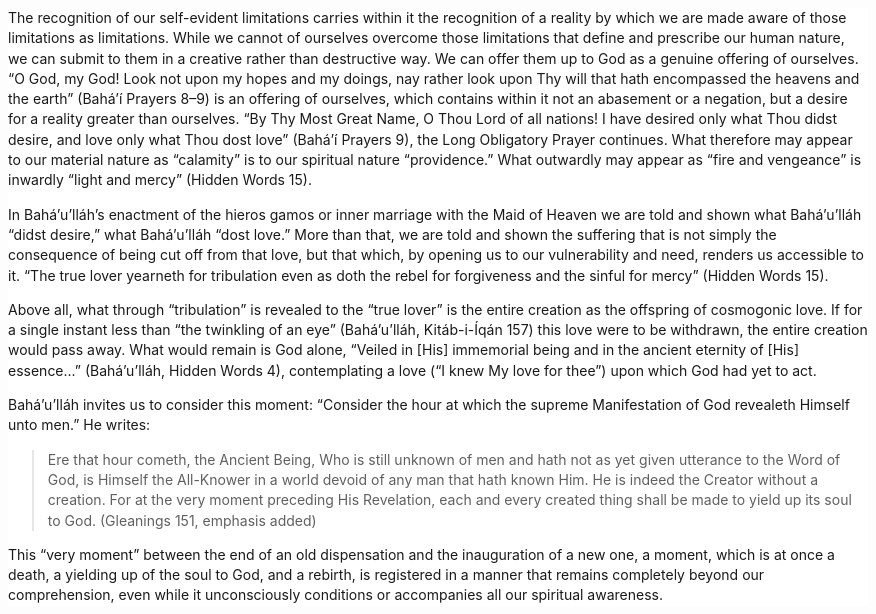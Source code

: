 The recognition of our self-evident limitations carries within it the recognition of a reality by which we are
made aware of those limitations as limitations. While we cannot of ourselves overcome those limitations that define
and prescribe our human nature, we can submit to them in a creative rather than destructive way. We can offer them
up to God as a genuine offering of ourselves. “O God, my God! Look not upon my hopes and my doings, nay rather
look upon Thy will that hath encompassed the heavens and the earth” (Bahá’í Prayers 8–9) is an offering of
ourselves, which contains within it not an abasement or a negation, but a desire for a reality greater than ourselves.
“By Thy Most Great Name, O Thou Lord of all nations! I have desired only what Thou didst desire, and love only
what Thou dost love” (Bahá’í Prayers 9), the Long Obligatory Prayer continues. What therefore may appear to our
material nature as “calamity” is to our spiritual nature “providence.” What outwardly may appear as “fire and
vengeance” is inwardly “light and mercy” (Hidden Words 15).

In Bahá’u’lláh’s enactment of the hieros gamos or inner marriage with the Maid of Heaven we are told and
shown what Bahá’u’lláh “didst desire,” what Bahá’u’lláh “dost love.” More than that, we are told and shown the
suffering that is not simply the consequence of being cut off from that love, but that which, by opening us to our
vulnerability and need, renders us accessible to it. “The true lover yearneth for tribulation even as doth the rebel for
forgiveness and the sinful for mercy” (Hidden Words 15).

Above all, what through “tribulation” is revealed to the “true lover” is the entire creation as the offspring of
cosmogonic love. If for a single instant less than “the twinkling of an eye” (Bahá’u’lláh, Kitáb-i-Íqán 157) this love
were to be withdrawn, the entire creation would pass away. What would remain is God alone, “Veiled in [His]
immemorial being and in the ancient eternity of [His] essence...” (Bahá’u’lláh, Hidden Words 4), contemplating a
love (“I knew My love for thee”) upon which God had yet to act.

Bahá’u’lláh invites us to consider this moment: “Consider the hour at which the supreme Manifestation of
God revealeth Himself unto men.” He writes:

> Ere that hour cometh, the Ancient Being, Who is still unknown of men and hath not as yet given utterance
> to the Word of God, is Himself the All-Knower in a world devoid of any man that hath known Him. He is
> indeed the Creator without a creation. For at the very moment preceding His Revelation, each and every
> created thing shall be made to yield up its soul to God. (Gleanings 151, emphasis added)

This “very moment” between the end of an old dispensation and the inauguration of a new one, a moment, which is
at once a death, a yielding up of the soul to God, and a rebirth, is registered in a manner that remains completely
beyond our comprehension, even while it unconsciously conditions or accompanies all our spiritual awareness.
